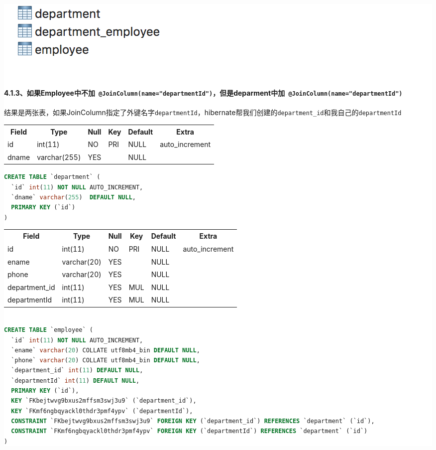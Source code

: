 ![WX20190304-132318@2x](https://raw.githubusercontent.com/HealerJean/HealerJean.github.io/master/blogImages/WX20190304-132318@2x.png)

#### 4.1.3、如果Employee中不加` @JoinColumn(name="departmentId")`，但是deparment中加` @JoinColumn(name="departmentId")`

结果是两张表，如果JoinColumn指定了外键名字`departmentId`，hibernate帮我们创建的`department_id`和我自己的`departmentId`      



<table>
<tr><th>Field</th><th>Type</th><th>Null</th><th>Key</th><th>Default</th><th>Extra</th></tr>
<tr><td>id</td><td>int(11)</td><td>NO</td><td>PRI</td><td>NULL</td><td>auto_increment</td></tr>
<tr><td>dname</td><td>varchar(255)</td><td>YES</td><td></td><td>NULL</td><td></td></tr></table>


```sql
CREATE TABLE `department` (
  `id` int(11) NOT NULL AUTO_INCREMENT,
  `dname` varchar(255)  DEFAULT NULL,
  PRIMARY KEY (`id`)
) 


```


<table>
<tr><th>Field</th><th>Type</th><th>Null</th><th>Key</th><th>Default</th><th>Extra</th></tr>
<tr><td>id</td><td>int(11)</td><td>NO</td><td>PRI</td><td>NULL</td><td>auto_increment</td></tr>
<tr><td>ename</td><td>varchar(20)</td><td>YES</td><td></td><td>NULL</td><td></td></tr>
<tr><td>phone</td><td>varchar(20)</td><td>YES</td><td></td><td>NULL</td><td></td></tr>
<tr><td>department_id</td><td>int(11)</td><td>YES</td><td>MUL</td><td>NULL</td><td></td></tr>
<tr><td>departmentId</td><td>int(11)</td><td>YES</td><td>MUL</td><td>NULL</td><td></td></tr></table>



```sql

CREATE TABLE `employee` (
  `id` int(11) NOT NULL AUTO_INCREMENT,
  `ename` varchar(20) COLLATE utf8mb4_bin DEFAULT NULL,
  `phone` varchar(20) COLLATE utf8mb4_bin DEFAULT NULL,
  `department_id` int(11) DEFAULT NULL,
  `departmentId` int(11) DEFAULT NULL,
  PRIMARY KEY (`id`),
  KEY `FKbejtwvg9bxus2mffsm3swj3u9` (`department_id`),
  KEY `FKmf6ngbqyackl0thdr3pmf4ypv` (`departmentId`),
  CONSTRAINT `FKbejtwvg9bxus2mffsm3swj3u9` FOREIGN KEY (`department_id`) REFERENCES `department` (`id`),
  CONSTRAINT `FKmf6ngbqyackl0thdr3pmf4ypv` FOREIGN KEY (`departmentId`) REFERENCES `department` (`id`)
) 
```
